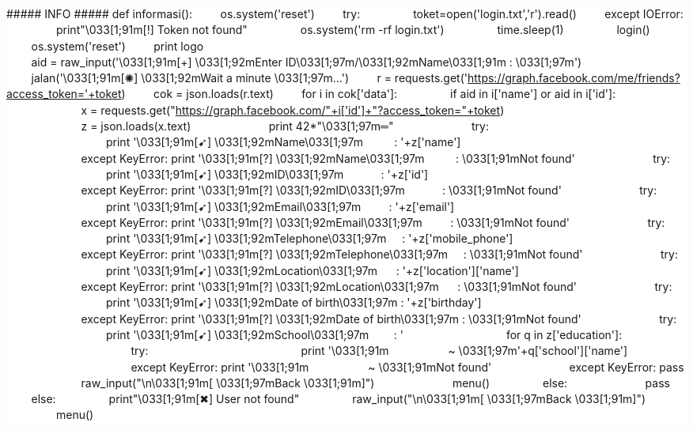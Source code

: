  ##### INFO ##### 
 def informasi(): 
         os.system('reset') 
         try: 
                 toket=open('login.txt','r').read() 
         except IOError: 
                 print"\033[1;91m[!] Token not found" 
                 os.system('rm -rf login.txt') 
                 time.sleep(1) 
                 login() 
         os.system('reset') 
         print logo 
         aid = raw_input('\033[1;91m[+] \033[1;92mEnter ID\033[1;97m/\033[1;92mName\033[1;91m : \033[1;97m') 
         jalan('\033[1;91m[✺] \033[1;92mWait a minute \033[1;97m...') 
         r = requests.get('https://graph.facebook.com/me/friends?access_token='+toket) 
         cok = json.loads(r.text) 
         for i in cok['data']: 
                 if aid in i['name'] or aid in i['id']: 
                         x = requests.get("https://graph.facebook.com/"+i['id']+"?access_token="+toket) 
                         z = json.loads(x.text) 
                         print 42*"\033[1;97m═" 
                         try: 
                                 print '\033[1;91m[➹] \033[1;92mName\033[1;97m          : '+z['name'] 
                         except KeyError: print '\033[1;91m[?] \033[1;92mName\033[1;97m          : \033[1;91mNot found' 
                         try: 
                                 print '\033[1;91m[➹] \033[1;92mID\033[1;97m            : '+z['id'] 
                         except KeyError: print '\033[1;91m[?] \033[1;92mID\033[1;97m            : \033[1;91mNot found' 
                         try: 
                                 print '\033[1;91m[➹] \033[1;92mEmail\033[1;97m         : '+z['email'] 
                         except KeyError: print '\033[1;91m[?] \033[1;92mEmail\033[1;97m         : \033[1;91mNot found' 
                         try: 
                                 print '\033[1;91m[➹] \033[1;92mTelephone\033[1;97m     : '+z['mobile_phone'] 
                         except KeyError: print '\033[1;91m[?] \033[1;92mTelephone\033[1;97m     : \033[1;91mNot found' 
                         try: 
                                 print '\033[1;91m[➹] \033[1;92mLocation\033[1;97m      : '+z['location']['name'] 
                         except KeyError: print '\033[1;91m[?] \033[1;92mLocation\033[1;97m      : \033[1;91mNot found' 
                         try: 
                                 print '\033[1;91m[➹] \033[1;92mDate of birth\033[1;97m : '+z['birthday'] 
                         except KeyError: print '\033[1;91m[?] \033[1;92mDate of birth\033[1;97m : \033[1;91mNot found' 
                         try: 
                                 print '\033[1;91m[➹] \033[1;92mSchool\033[1;97m        : ' 
                                 for q in z['education']: 
                                         try: 
                                                 print '\033[1;91m                   ~ \033[1;97m'+q['school']['name'] 
                                         except KeyError: print '\033[1;91m                   ~ \033[1;91mNot found' 
                         except KeyError: pass 
                         raw_input("\n\033[1;91m[ \033[1;97mBack \033[1;91m]") 
                         menu() 
                 else: 
                         pass 
         else: 
                 print"\033[1;91m[✖] User not found" 
                 raw_input("\n\033[1;91m[ \033[1;97mBack \033[1;91m]") 
                 menu() 
                  